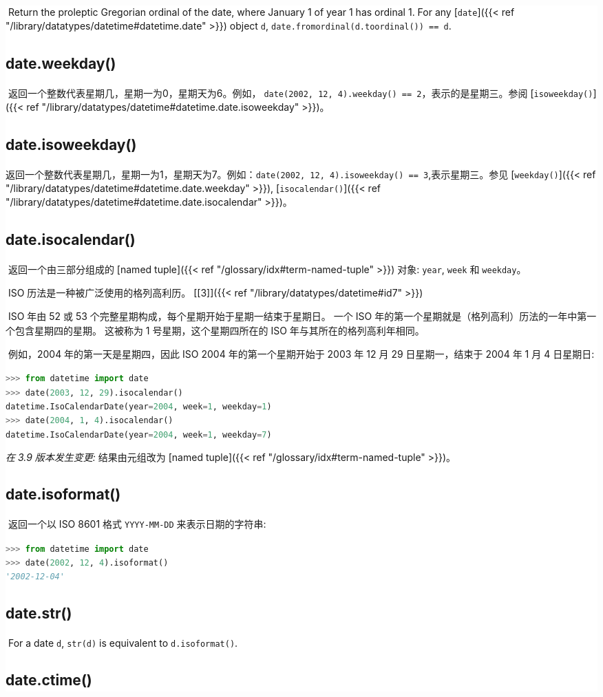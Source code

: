 ​	Return the proleptic Gregorian ordinal of the date, where January 1 of year 1 has ordinal 1. For any [`date`]({{< ref "/library/datatypes/datetime#datetime.date" >}}) object `d`, `date.fromordinal(d.toordinal()) == d`.

## date.**weekday**()

​	返回一个整数代表星期几，星期一为0，星期天为6。例如， `date(2002, 12, 4).weekday() == 2`，表示的是星期三。参阅 [`isoweekday()`]({{< ref "/library/datatypes/datetime#datetime.date.isoweekday" >}})。

## date.**isoweekday**()

​	返回一个整数代表星期几，星期一为1，星期天为7。例如：`date(2002, 12, 4).isoweekday() == 3`,表示星期三。参见 [`weekday()`]({{< ref "/library/datatypes/datetime#datetime.date.weekday" >}}), [`isocalendar()`]({{< ref "/library/datatypes/datetime#datetime.date.isocalendar" >}})。

## date.**isocalendar**()

​	返回一个由三部分组成的 [named tuple]({{< ref "/glossary/idx#term-named-tuple" >}}) 对象: `year`, `week` 和 `weekday`。

​	ISO 历法是一种被广泛使用的格列高利历。 [[3\]]({{< ref "/library/datatypes/datetime#id7" >}})

​	ISO 年由 52 或 53 个完整星期构成，每个星期开始于星期一结束于星期日。 一个 ISO 年的第一个星期就是（格列高利）历法的一年中第一个包含星期四的星期。 这被称为 1 号星期，这个星期四所在的 ISO 年与其所在的格列高利年相同。

​	例如，2004 年的第一天是星期四，因此 ISO 2004 年的第一个星期开始于 2003 年 12 月 29 日星期一，结束于 2004 年 1 月 4 日星期日:



``` python
>>> from datetime import date
>>> date(2003, 12, 29).isocalendar()
datetime.IsoCalendarDate(year=2004, week=1, weekday=1)
>>> date(2004, 1, 4).isocalendar()
datetime.IsoCalendarDate(year=2004, week=1, weekday=7)
```

*在 3.9 版本发生变更:* 结果由元组改为 [named tuple]({{< ref "/glossary/idx#term-named-tuple" >}})。

## date.**isoformat**()

​	返回一个以 ISO 8601 格式 `YYYY-MM-DD` 来表示日期的字符串:



``` python
>>> from datetime import date
>>> date(2002, 12, 4).isoformat()
'2002-12-04'
```

## date.**__str__**()

​	For a date `d`, `str(d)` is equivalent to `d.isoformat()`.

## date.**ctime**()
